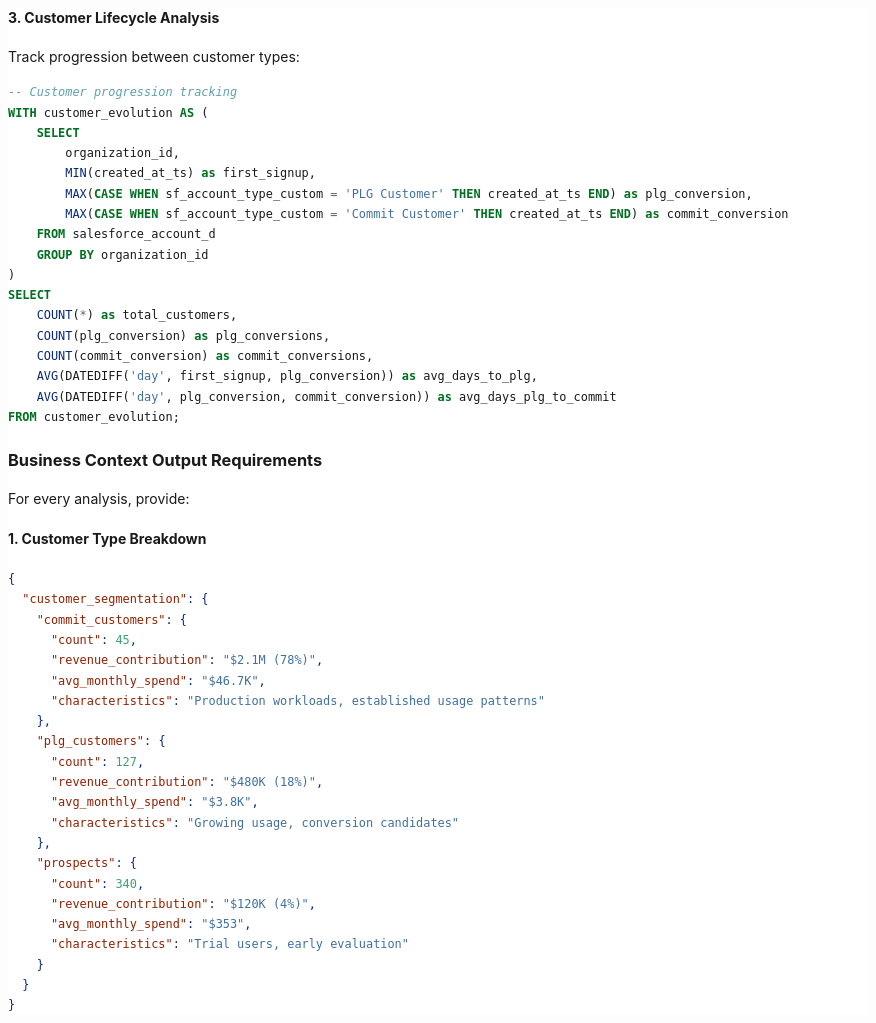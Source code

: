 #### 3. Customer Lifecycle Analysis
Track progression between customer types:

```sql
-- Customer progression tracking
WITH customer_evolution AS (
    SELECT 
        organization_id,
        MIN(created_at_ts) as first_signup,
        MAX(CASE WHEN sf_account_type_custom = 'PLG Customer' THEN created_at_ts END) as plg_conversion,
        MAX(CASE WHEN sf_account_type_custom = 'Commit Customer' THEN created_at_ts END) as commit_conversion
    FROM salesforce_account_d
    GROUP BY organization_id
)
SELECT 
    COUNT(*) as total_customers,
    COUNT(plg_conversion) as plg_conversions,
    COUNT(commit_conversion) as commit_conversions,
    AVG(DATEDIFF('day', first_signup, plg_conversion)) as avg_days_to_plg,
    AVG(DATEDIFF('day', plg_conversion, commit_conversion)) as avg_days_plg_to_commit
FROM customer_evolution;
```

### Business Context Output Requirements

For every analysis, provide:

#### 1. Customer Type Breakdown
```json
{
  "customer_segmentation": {
    "commit_customers": {
      "count": 45,
      "revenue_contribution": "$2.1M (78%)",
      "avg_monthly_spend": "$46.7K",
      "characteristics": "Production workloads, established usage patterns"
    },
    "plg_customers": {
      "count": 127, 
      "revenue_contribution": "$480K (18%)",
      "avg_monthly_spend": "$3.8K",
      "characteristics": "Growing usage, conversion candidates"
    },
    "prospects": {
      "count": 340,
      "revenue_contribution": "$120K (4%)",
      "avg_monthly_spend": "$353",
      "characteristics": "Trial users, early evaluation"
    }
  }
}
```
